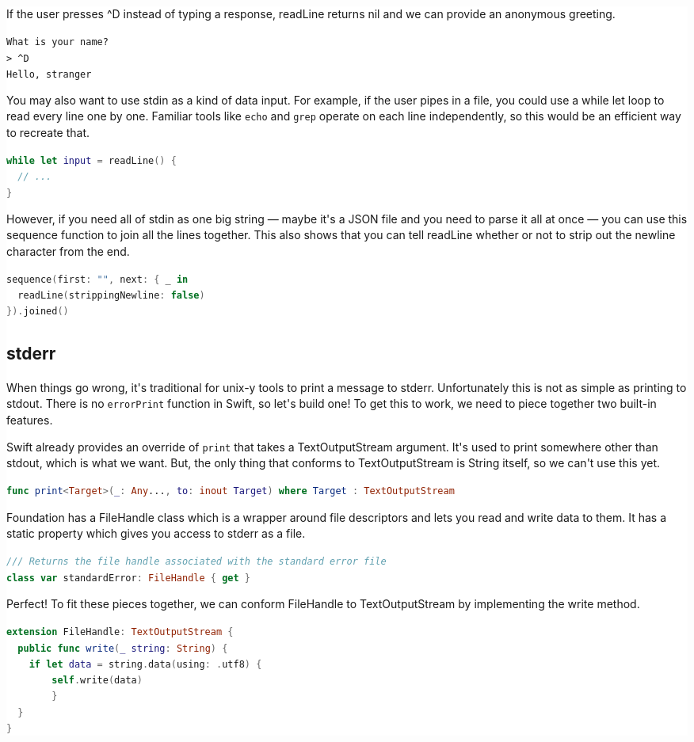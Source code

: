 If the user presses ^D instead of typing a response, readLine returns nil and we can provide an anonymous greeting. 

```
What is your name?
> ^D
Hello, stranger
```

You may also want to use stdin as a kind of data input. For example, if the user pipes in a file, you could use a while let loop to read every line one by one. Familiar tools like `echo` and `grep` operate on each line independently, so this would be an efficient way to recreate that.

```swift
while let input = readLine() {
  // ...
}
```

However, if you need all of stdin as one big string — maybe it's a JSON file and you need to parse it all at once — you can use this sequence function to join all the lines together. This also shows that you can tell readLine whether or not to strip out the newline character from the end.

```swift
sequence(first: "", next: { _ in 
  readLine(strippingNewline: false) 
}).joined()
```

## stderr 

When things go wrong, it's traditional for unix-y tools to print a message to stderr. Unfortunately this is not as simple as printing to stdout. There is no `errorPrint` function in Swift, so let's build one! To get this to work, we need to piece together two built-in features. 

Swift already provides an override of `print` that takes a TextOutputStream argument. It's used to print somewhere other than stdout, which is what we want. But, the only thing that conforms to TextOutputStream is String itself, so we can't use this yet.

```swift
func print<Target>(_: Any..., to: inout Target) where Target : TextOutputStream
```

Foundation has a FileHandle class which is a wrapper around file descriptors and lets you read and write data to them. It has a static property which gives you access to stderr as a file. 

```swift
/// Returns the file handle associated with the standard error file
class var standardError: FileHandle { get }
```

Perfect! To fit these pieces together, we can conform FileHandle to TextOutputStream by implementing the write method.

```swift
extension FileHandle: TextOutputStream {
  public func write(_ string: String) {
    if let data = string.data(using: .utf8) {
	    self.write(data)
		}
  }
}
```
